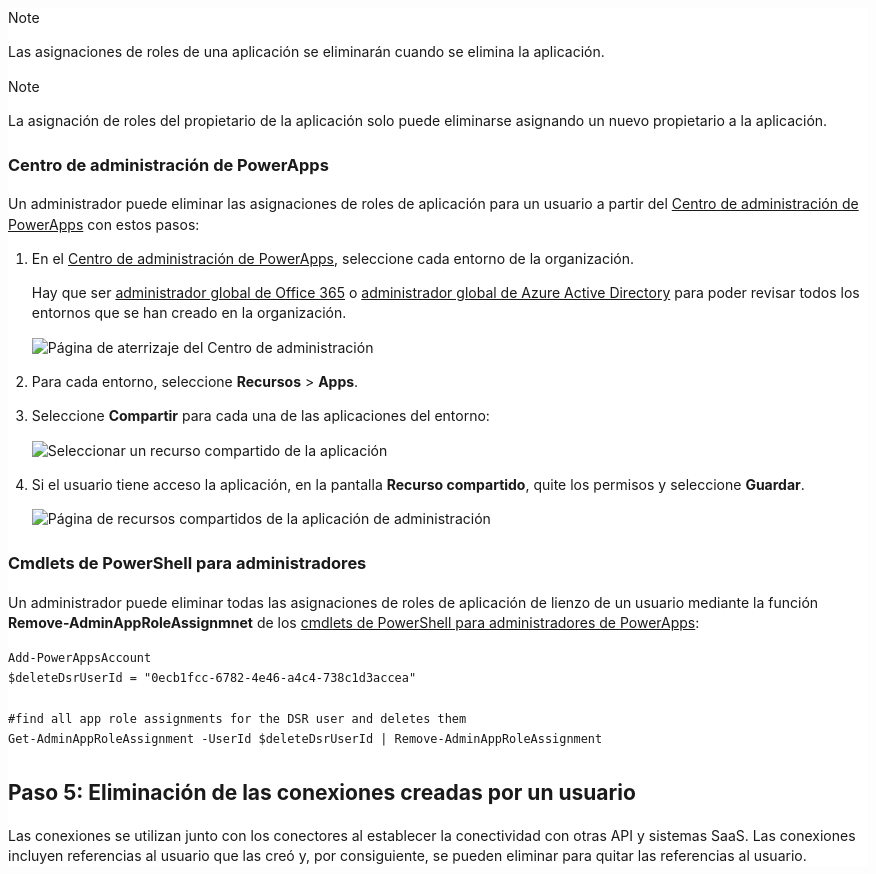 > [!NOTE]
> Las asignaciones de roles de una aplicación se eliminarán cuando se elimina la aplicación.

> [!NOTE]
> La asignación de roles del propietario de la aplicación solo puede eliminarse asignando un nuevo propietario a la aplicación.

### <a name="powerapps-admin-center"></a>Centro de administración de PowerApps
Un administrador puede eliminar las asignaciones de roles de aplicación para un usuario a partir del [Centro de administración de PowerApps](https://admin.powerapps.com/) con estos pasos:

1. En el [Centro de administración de PowerApps](https://admin.powerapps.com/), seleccione cada entorno de la organización.

    Hay que ser [administrador global de Office 365](https://support.office.com/article/assign-admin-roles-in-office-365-for-business-eac4d046-1afd-4f1a-85fc-8219c79e1504) o [administrador global de Azure Active Directory](https://docs.microsoft.com/azure/active-directory/active-directory-assign-admin-roles-azure-portal) para poder revisar todos los entornos que se han creado en la organización.

    ![Página de aterrizaje del Centro de administración](./media/powerapps-gdpr-delete-dsr/admin-center-landing.png)

2. Para cada entorno, seleccione **Recursos** > **Apps**.

3. Seleccione **Compartir**  para cada una de las aplicaciones del entorno:

    ![Seleccionar un recurso compartido de la aplicación](./media/powerapps-gdpr-delete-dsr/select-admin-share-nofilter.png)

4. Si el usuario tiene acceso la aplicación, en la pantalla **Recurso compartido**, quite los permisos y seleccione **Guardar**.

    ![Página de recursos compartidos de la aplicación de administración](./media/powerapps-gdpr-delete-dsr/admin-share-page.png)

### <a name="powershell-cmdlets-for-admins"></a>Cmdlets de PowerShell para administradores
Un administrador puede eliminar todas las asignaciones de roles de aplicación de lienzo de un usuario mediante la función **Remove-AdminAppRoleAssignmnet** de los [cmdlets de PowerShell para administradores de PowerApps](https://go.microsoft.com/fwlink/?linkid=871804):

```
Add-PowerAppsAccount
$deleteDsrUserId = "0ecb1fcc-6782-4e46-a4c4-738c1d3accea"

#find all app role assignments for the DSR user and deletes them
Get-AdminAppRoleAssignment -UserId $deleteDsrUserId | Remove-AdminAppRoleAssignment
```

## <a name="step-5-delete-connections-created-by-a-user"></a>Paso 5: Eliminación de las conexiones creadas por un usuario
Las conexiones se utilizan junto con los conectores al establecer la conectividad con otras API y sistemas SaaS.  Las conexiones incluyen referencias al usuario que las creó y, por consiguiente, se pueden eliminar para quitar las referencias al usuario.
